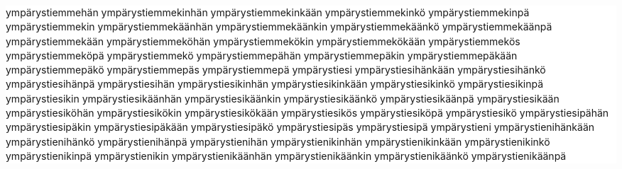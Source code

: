 ympärystiemmehän
ympärystiemmekinhän
ympärystiemmekinkään
ympärystiemmekinkö
ympärystiemmekinpä
ympärystiemmekin
ympärystiemmekäänhän
ympärystiemmekäänkin
ympärystiemmekäänkö
ympärystiemmekäänpä
ympärystiemmekään
ympärystiemmeköhän
ympärystiemmekökin
ympärystiemmekökään
ympärystiemmekös
ympärystiemmeköpä
ympärystiemmekö
ympärystiemmepähän
ympärystiemmepäkin
ympärystiemmepäkään
ympärystiemmepäkö
ympärystiemmepäs
ympärystiemmepä
ympärystiesi
ympärystiesihänkään
ympärystiesihänkö
ympärystiesihänpä
ympärystiesihän
ympärystiesikinhän
ympärystiesikinkään
ympärystiesikinkö
ympärystiesikinpä
ympärystiesikin
ympärystiesikäänhän
ympärystiesikäänkin
ympärystiesikäänkö
ympärystiesikäänpä
ympärystiesikään
ympärystiesiköhän
ympärystiesikökin
ympärystiesikökään
ympärystiesikös
ympärystiesiköpä
ympärystiesikö
ympärystiesipähän
ympärystiesipäkin
ympärystiesipäkään
ympärystiesipäkö
ympärystiesipäs
ympärystiesipä
ympärystieni
ympärystienihänkään
ympärystienihänkö
ympärystienihänpä
ympärystienihän
ympärystienikinhän
ympärystienikinkään
ympärystienikinkö
ympärystienikinpä
ympärystienikin
ympärystienikäänhän
ympärystienikäänkin
ympärystienikäänkö
ympärystienikäänpä